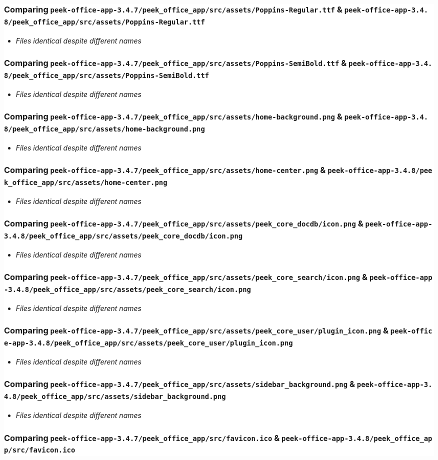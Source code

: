 ### Comparing `peek-office-app-3.4.7/peek_office_app/src/assets/Poppins-Regular.ttf` & `peek-office-app-3.4.8/peek_office_app/src/assets/Poppins-Regular.ttf`

 * *Files identical despite different names*

### Comparing `peek-office-app-3.4.7/peek_office_app/src/assets/Poppins-SemiBold.ttf` & `peek-office-app-3.4.8/peek_office_app/src/assets/Poppins-SemiBold.ttf`

 * *Files identical despite different names*

### Comparing `peek-office-app-3.4.7/peek_office_app/src/assets/home-background.png` & `peek-office-app-3.4.8/peek_office_app/src/assets/home-background.png`

 * *Files identical despite different names*

### Comparing `peek-office-app-3.4.7/peek_office_app/src/assets/home-center.png` & `peek-office-app-3.4.8/peek_office_app/src/assets/home-center.png`

 * *Files identical despite different names*

### Comparing `peek-office-app-3.4.7/peek_office_app/src/assets/peek_core_docdb/icon.png` & `peek-office-app-3.4.8/peek_office_app/src/assets/peek_core_docdb/icon.png`

 * *Files identical despite different names*

### Comparing `peek-office-app-3.4.7/peek_office_app/src/assets/peek_core_search/icon.png` & `peek-office-app-3.4.8/peek_office_app/src/assets/peek_core_search/icon.png`

 * *Files identical despite different names*

### Comparing `peek-office-app-3.4.7/peek_office_app/src/assets/peek_core_user/plugin_icon.png` & `peek-office-app-3.4.8/peek_office_app/src/assets/peek_core_user/plugin_icon.png`

 * *Files identical despite different names*

### Comparing `peek-office-app-3.4.7/peek_office_app/src/assets/sidebar_background.png` & `peek-office-app-3.4.8/peek_office_app/src/assets/sidebar_background.png`

 * *Files identical despite different names*

### Comparing `peek-office-app-3.4.7/peek_office_app/src/favicon.ico` & `peek-office-app-3.4.8/peek_office_app/src/favicon.ico`
